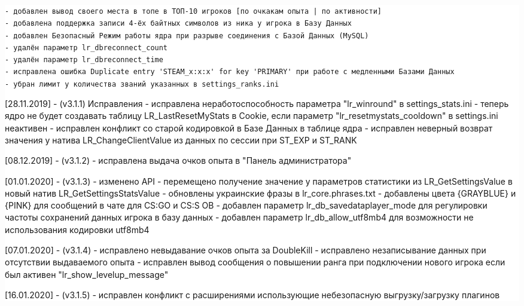 	- добавлен вывод своего места в топе в ТОП-10 игроков [по очкакам опыта | по активности]
	- добавлена поддержка записи 4-ёх байтных символов из ника у игрока в Базу Данных
	- добавлен Безопасный Режим работы ядра при разрыве соединения с Базой Данных (MySQL)
	- удалён параметр lr_dbreconnect_count
	- удалён параметр lr_dbreconnect_time
	- исправлена ошибка Duplicate entry 'STEAM_x:x:x' for key 'PRIMARY' при работе с медленными Базами Данных
	- убран лимит у количества званий указанных в settings_ranks.ini

[28.11.2019] - (v3.1.1) Исправления
	- исправлена неработоспособность параметра "lr_winround" в settings_stats.ini
	- теперь ядро не будет создавать таблицу LR_LastResetMyStats в Cookie, если параметр "lr_resetmystats_cooldown" в settings.ini неактивен
	- исправлен конфликт со старой кодировкой в Базе Данных в таблице ядра
	- исправлен неверный возврат значения у натива LR_ChangeClientValue из данных по сессии при ST_EXP и ST_RANK

[08.12.2019] - (v3.1.2)
	- исправлена выдача очков опыта в "Панель администратора"

[01.01.2020] - (v3.1.3)
	- изменено API
		- перемещено получение значение у параметров статистики из LR_GetSettingsValue в новый натив LR_GetSettingsStatsValue
	- обновлены украинские фразы в lr_core.phrases.txt
	- добавлены цвета {GRAYBLUE} и {PINK} для сообщений в чате для CS:GO и CS:S OB
	- добавлен параметр lr_db_savedataplayer_mode для регулировки частоты сохранений данных игрока в базу данных
	- добавлен параметр lr_db_allow_utf8mb4 для возможности не использования кодировки utf8mb4

[07.01.2020] - (v3.1.4)
	- исправлено невыдавание очков опыта за DoubleKill
	- исправлено незаписывание данных при отсутствии выдаваемого опыта 
	- исправлен вывод сообщения о повышении ранга при подключении нового игрока если был активен "lr_show_levelup_message"

[16.01.2020] - (v3.1.5)
	- исправлен конфликт с расширениями использующие небезопасную выгрузку/загрузку плагинов